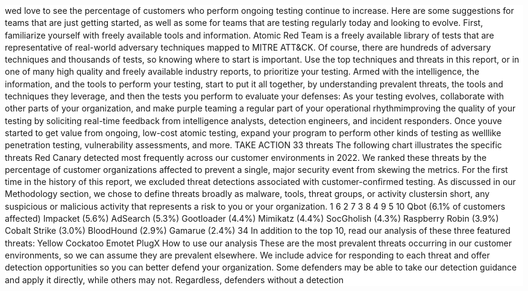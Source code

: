 wed love to see the percentage of customers who perform ongoing testing 
continue to increase. Here are some suggestions for teams that are just getting 
started, as well as some for teams that are testing regularly today and looking to 
evolve. 
First, familiarize yourself with freely available tools and information. Atomic Red 
Team is a freely available library of tests that are representative of real\-world 
adversary techniques mapped to MITRE ATT\&CK. Of course, there are hundreds 
of adversary techniques and thousands of tests, so knowing where to start is 
important. Use the top techniques and threats in this report, or in one of many 
high quality and freely available industry reports, to prioritize your testing. 
Armed with the intelligence, the information, and the tools to perform your 
testing, start to put it all together, by understanding prevalent threats, the tools 
and techniques they leverage, and then the tests you perform to evaluate your 
defenses:
As your testing evolves, collaborate with other parts of your organization, and 
make purple teaming a regular part of your operational rhythmimproving the 
quality of your testing by soliciting real\-time feedback from intelligence analysts, 
detection engineers, and incident responders. 
Once youve started to get value from ongoing, low\-cost atomic testing, expand 
your program to perform other kinds of testing as welllike penetration 
testing, vulnerability assessments, and more.
TAKE ACTION
33
threats
The following chart illustrates the specific threats Red Canary detected most 
frequently across our customer environments in 2022\. We ranked these threats 
by the percentage of customer organizations affected to prevent a single, major 
security event from skewing the metrics. For the first time in the history of this 
report, we excluded threat detections associated with customer\-confirmed 
testing.
As discussed in our Methodology section, we chose to define threats broadly 
as malware, tools, threat groups, or activity clustersin short, any suspicious or 
malicious activity that represents a risk to you or your organization.
1
6
2
7
3
8
4
9
5
10
Qbot (6\.1% of customers affected)
Impacket (5\.6%)
AdSearch (5\.3%)
Gootloader (4\.4%)
Mimikatz (4\.4%)
SocGholish (4\.3%)
Raspberry Robin (3\.9%)
Cobalt Strike (3\.0%)
BloodHound (2\.9%)
Gamarue (2\.4%)
34
In addition to the top 10, read our analysis of these three featured threats:
Yellow Cockatoo
Emotet
PlugX
How to use our analysis 
These are the most prevalent threats occurring in our customer environments, so 
we can assume they are prevalent elsewhere. We include advice for responding 
to each threat and offer detection opportunities so you can better defend your 
organization. Some defenders may be able to take our detection guidance and 
apply it directly, while others may not. Regardless, defenders without a detection 